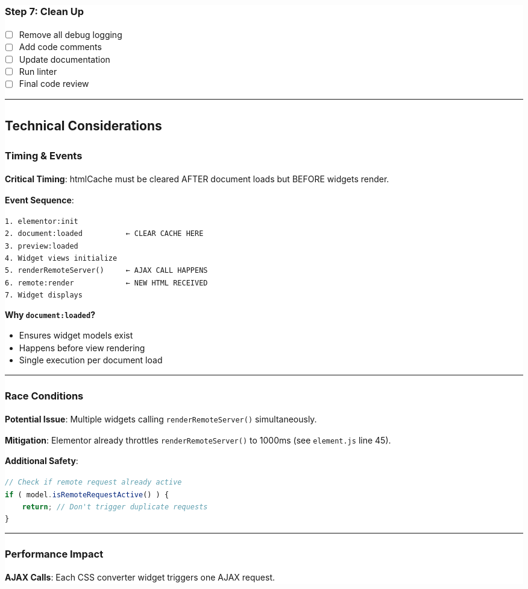 ### Step 7: Clean Up
- [ ] Remove all debug logging
- [ ] Add code comments
- [ ] Update documentation
- [ ] Run linter
- [ ] Final code review

---

## Technical Considerations

### Timing & Events

**Critical Timing**: htmlCache must be cleared AFTER document loads but BEFORE widgets render.

**Event Sequence**:
```
1. elementor:init
2. document:loaded          ← CLEAR CACHE HERE
3. preview:loaded
4. Widget views initialize
5. renderRemoteServer()     ← AJAX CALL HAPPENS
6. remote:render            ← NEW HTML RECEIVED
7. Widget displays
```

**Why `document:loaded`?**
- Ensures widget models exist
- Happens before view rendering
- Single execution per document load

---

### Race Conditions

**Potential Issue**: Multiple widgets calling `renderRemoteServer()` simultaneously.

**Mitigation**: Elementor already throttles `renderRemoteServer()` to 1000ms (see `element.js` line 45).

**Additional Safety**: 
```javascript
// Check if remote request already active
if ( model.isRemoteRequestActive() ) {
    return; // Don't trigger duplicate requests
}
```

---

### Performance Impact

**AJAX Calls**: Each CSS converter widget triggers one AJAX request.
